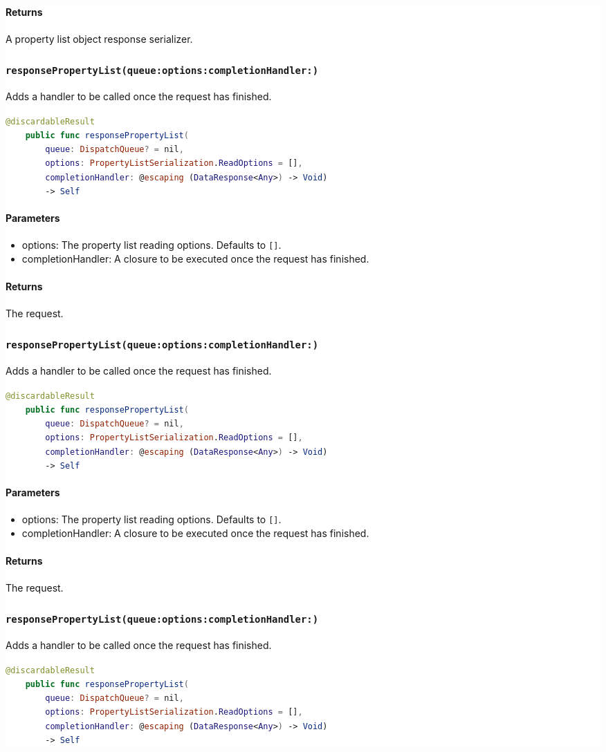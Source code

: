 #### Returns

A property list object response serializer.

### `responsePropertyList(queue:options:completionHandler:)`

Adds a handler to be called once the request has finished.

``` swift
@discardableResult
    public func responsePropertyList(
        queue: DispatchQueue? = nil,
        options: PropertyListSerialization.ReadOptions = [],
        completionHandler: @escaping (DataResponse<Any>) -> Void)
        -> Self
```

#### Parameters

  - options: The property list reading options. Defaults to `[]`.
  - completionHandler: A closure to be executed once the request has finished.

#### Returns

The request.

### `responsePropertyList(queue:options:completionHandler:)`

Adds a handler to be called once the request has finished.

``` swift
@discardableResult
    public func responsePropertyList(
        queue: DispatchQueue? = nil,
        options: PropertyListSerialization.ReadOptions = [],
        completionHandler: @escaping (DataResponse<Any>) -> Void)
        -> Self
```

#### Parameters

  - options: The property list reading options. Defaults to `[]`.
  - completionHandler: A closure to be executed once the request has finished.

#### Returns

The request.

### `responsePropertyList(queue:options:completionHandler:)`

Adds a handler to be called once the request has finished.

``` swift
@discardableResult
    public func responsePropertyList(
        queue: DispatchQueue? = nil,
        options: PropertyListSerialization.ReadOptions = [],
        completionHandler: @escaping (DataResponse<Any>) -> Void)
        -> Self
```
